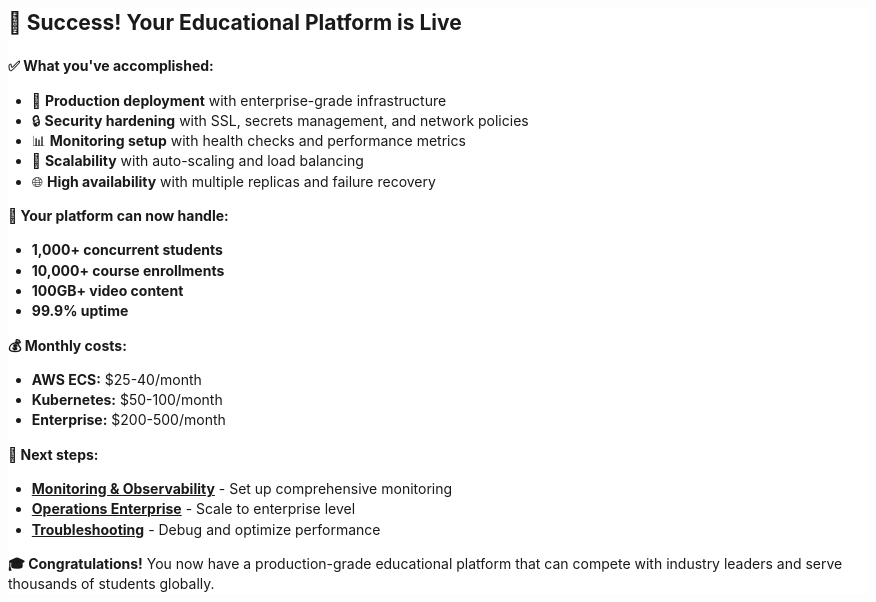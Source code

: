 
## 🎉 **Success! Your Educational Platform is Live**

**✅ What you've accomplished:**
- 🚀 **Production deployment** with enterprise-grade infrastructure
- 🔒 **Security hardening** with SSL, secrets management, and network policies
- 📊 **Monitoring setup** with health checks and performance metrics
- 🔧 **Scalability** with auto-scaling and load balancing
- 🌐 **High availability** with multiple replicas and failure recovery

**🎯 Your platform can now handle:**
- **1,000+ concurrent students**
- **10,000+ course enrollments**
- **100GB+ video content**
- **99.9% uptime**

**💰 Monthly costs:**
- **AWS ECS:** $25-40/month
- **Kubernetes:** $50-100/month
- **Enterprise:** $200-500/month

**🚀 Next steps:**
- **[Monitoring & Observability](./monitoring.md)** - Set up comprehensive monitoring
- **[Operations Enterprise](./operations-enterprise.md)** - Scale to enterprise level
- **[Troubleshooting](./troubleshooting.md)** - Debug and optimize performance

**🎓 Congratulations!** You now have a production-grade educational platform that can compete with industry leaders and serve thousands of students globally.